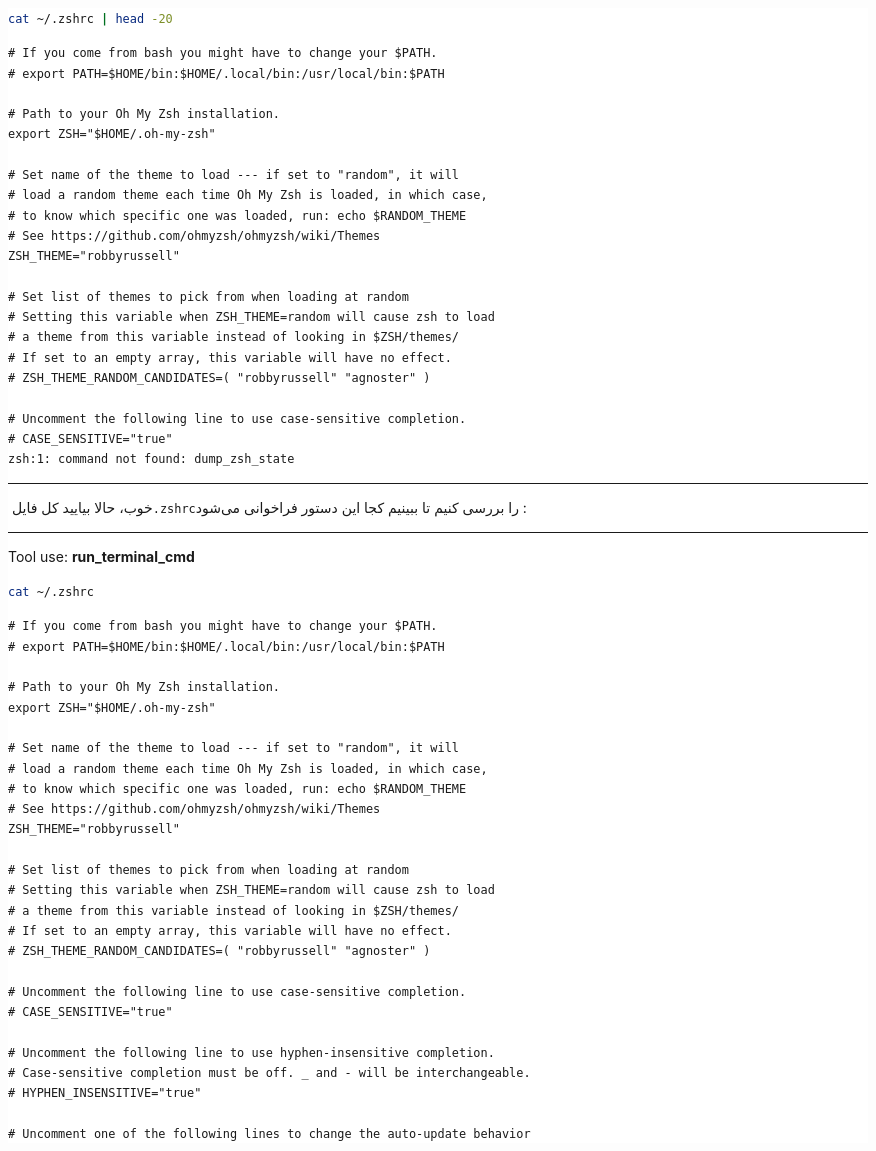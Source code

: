 ```bash
cat ~/.zshrc | head -20
```

```
# If you come from bash you might have to change your $PATH.
# export PATH=$HOME/bin:$HOME/.local/bin:/usr/local/bin:$PATH

# Path to your Oh My Zsh installation.
export ZSH="$HOME/.oh-my-zsh"

# Set name of the theme to load --- if set to "random", it will
# load a random theme each time Oh My Zsh is loaded, in which case,
# to know which specific one was loaded, run: echo $RANDOM_THEME
# See https://github.com/ohmyzsh/ohmyzsh/wiki/Themes
ZSH_THEME="robbyrussell"

# Set list of themes to pick from when loading at random
# Setting this variable when ZSH_THEME=random will cause zsh to load
# a theme from this variable instead of looking in $ZSH/themes/
# If set to an empty array, this variable will have no effect.
# ZSH_THEME_RANDOM_CANDIDATES=( "robbyrussell" "agnoster" )

# Uncomment the following line to use case-sensitive completion.
# CASE_SENSITIVE="true"
zsh:1: command not found: dump_zsh_state

```

---

خوب، حالا بیایید کل فایل ‏`.zshrc`‏ را بررسی کنیم تا ببینیم کجا این دستور فراخوانی می‌شود:

---

Tool use: **run_terminal_cmd**

```bash
cat ~/.zshrc
```

```
# If you come from bash you might have to change your $PATH.
# export PATH=$HOME/bin:$HOME/.local/bin:/usr/local/bin:$PATH

# Path to your Oh My Zsh installation.
export ZSH="$HOME/.oh-my-zsh"

# Set name of the theme to load --- if set to "random", it will
# load a random theme each time Oh My Zsh is loaded, in which case,
# to know which specific one was loaded, run: echo $RANDOM_THEME
# See https://github.com/ohmyzsh/ohmyzsh/wiki/Themes
ZSH_THEME="robbyrussell"

# Set list of themes to pick from when loading at random
# Setting this variable when ZSH_THEME=random will cause zsh to load
# a theme from this variable instead of looking in $ZSH/themes/
# If set to an empty array, this variable will have no effect.
# ZSH_THEME_RANDOM_CANDIDATES=( "robbyrussell" "agnoster" )

# Uncomment the following line to use case-sensitive completion.
# CASE_SENSITIVE="true"

# Uncomment the following line to use hyphen-insensitive completion.
# Case-sensitive completion must be off. _ and - will be interchangeable.
# HYPHEN_INSENSITIVE="true"

# Uncomment one of the following lines to change the auto-update behavior
```
